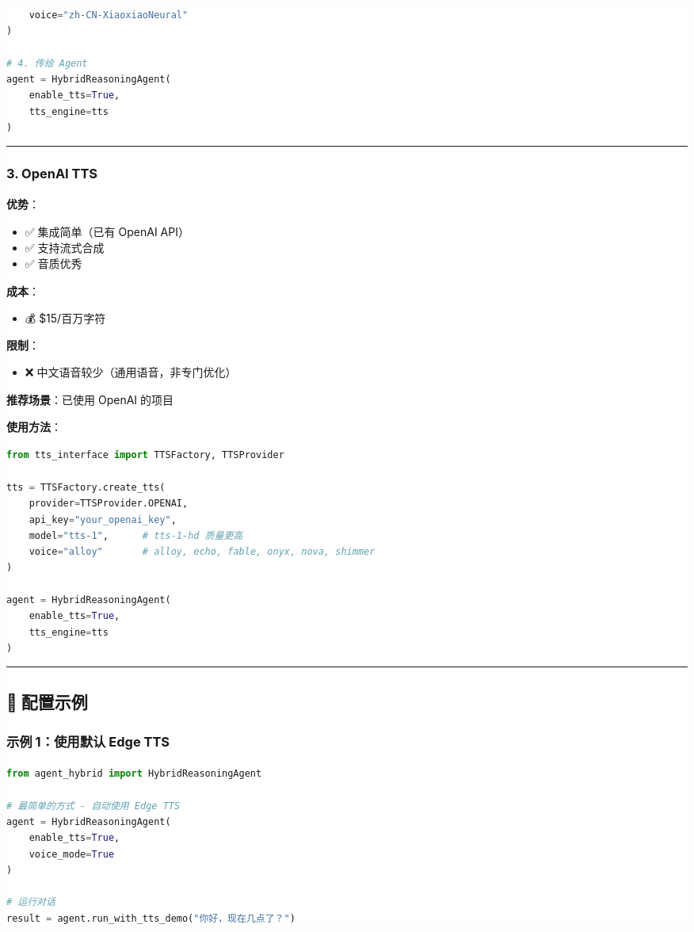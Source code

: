 ```python
    voice="zh-CN-XiaoxiaoNeural"
)

# 4. 传给 Agent
agent = HybridReasoningAgent(
    enable_tts=True,
    tts_engine=tts
)
```

---

### 3. **OpenAI TTS**

**优势**：

- ✅ 集成简单（已有 OpenAI API）
- ✅ 支持流式合成
- ✅ 音质优秀

**成本**：

- 💰 $15/百万字符

**限制**：

- ❌ 中文语音较少（通用语音，非专门优化）

**推荐场景**：已使用 OpenAI 的项目

**使用方法**：

```python
from tts_interface import TTSFactory, TTSProvider

tts = TTSFactory.create_tts(
    provider=TTSProvider.OPENAI,
    api_key="your_openai_key",
    model="tts-1",      # tts-1-hd 质量更高
    voice="alloy"       # alloy, echo, fable, onyx, nova, shimmer
)

agent = HybridReasoningAgent(
    enable_tts=True,
    tts_engine=tts
)
```

---

## 📝 配置示例

### 示例 1：使用默认 Edge TTS

```python
from agent_hybrid import HybridReasoningAgent

# 最简单的方式 - 自动使用 Edge TTS
agent = HybridReasoningAgent(
    enable_tts=True,
    voice_mode=True
)

# 运行对话
result = agent.run_with_tts_demo("你好，现在几点了？")
```
